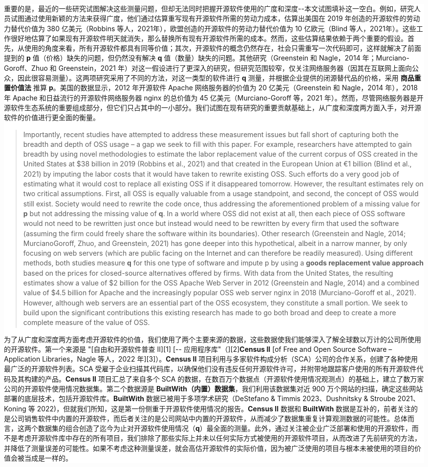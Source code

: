 重要的是，最近的一些研究试图解决这些测量问题，但却无法同时把握开源软件使用的广度和深度--本文试图填补这一空白。例如，研究人员试图通过使用新颖的方法来获得广度，他们通过估算重写现有开源软件所需的劳动力成本，估算出美国在 2019 年创造的开源软件的劳动力替代价值为 380 亿美元（Robbins 等人，2021年），欧盟创造的开源软件的劳动力替代价值为 10 亿欧元（Blind 等人，2021年）。这些工作很好地估算了如果现有开源软件明天就消失，那么替换所有现有开源软件所需的成本。然而，这些估算结果依赖于两个重要的假设。首先，从使用的角度来看，所有开源软件都具有同等价值；其次，开源软件的概念仍然存在，社会只需重写一次代码即可，这样就解决了前面提到的 **p** 值（价格）缺失的问题，但仍然没有解决 **q** 值（数量）缺失的问题。其他研究（Greenstein 和 Nagle，2014 年；Murciano-Goroff、Zhuo 和 Greenstein，2021 年）对这一假设进行了更深入的研究，但研究范围较窄，仅关注网络服务器（因其在互联网上面向公众，因此很容易测量）。这两项研究采用了不同的方法，对这一类型的软件进行 **q** 测量，并根据企业提供的闭源替代品的价格，采用 **商品重置价值法** 推算 **p**。美国的数据显示，2012 年开源软件 Apache 网络服务器的价值为 20 亿美元（Greenstein 和 Nagle，2014 年），2018 年 Apache 和日益流行的开源软件网络服务器 nginx 的总价值为 45 亿美元（Murciano-Goroff 等，2021 年）。然而，尽管网络服务器是开源软件生态系统的重要组成部分，但它们只占其中的一小部分。我们试图在现有研究的重要贡献基础上，从广度和深度两方面入手，对开源软件的价值进行更全面的衡量。

> Importantly, recent studies have attempted to address these measurement issues but fall short of capturing both the breadth and depth of OSS usage – a gap we seek to fill with this paper. For example, researchers have attempted to gain breadth by using novel methodologies to estimate the labor replacement value of the current corpus of OSS created in the United States at $38 billion in 2019 (Robbins et al., 2021) and that created in the European Union at €1 billion (Blind et al., 2021) by imputing the labor costs that it would have taken to rewrite existing OSS. Such efforts do a very good job of estimating what it would cost to replace all existing OSS if it disappeared tomorrow. However, the resultant estimates rely on two critical assumptions. First, all OSS is equally valuable from a usage standpoint, and second, the concept of OSS would still exist. Society would need to rewrite the code once, thus addressing the aforementioned problem of a missing value for **p** but not addressing the missing value of **q**. In a world where OSS did not exist at all, then each piece of OSS software would not need to be rewritten just once but instead would need to be rewritten by every firm that used the software (assuming the firm could freely share the software within its boundaries). Other research (Greenstein and Nagle, 2014; MurcianoGoroff, Zhuo, and Greenstein, 2021) has gone deeper into this hypothetical, albeit in a narrow manner, by only focusing on web servers (which are public facing on the Internet and can therefore be readily measured). Using different methods, both studies measure **q** for this one type of software and impute p by using a **goods replacement value approach** based on the prices for closed-source alternatives offered by firms. With data from the United States, the resulting estimates show a value of $2 billion for the OSS Apache Web Server in 2012 (Greenstein and Nagle, 2014) and a combined value of $4.5 billion for Apache and the increasingly popular OSS web server nginx in 2018 (Murciano-Goroff et al., 2021). However, although web servers are an essential part of the OSS ecosystem, they constitute a small portion. We seek to build upon the significant contributions this existing research has made to go both broad and deep to create a more complete measure of the value of OSS.

为了从广度和深度两方面考虑开源软件的价值，我们使用了两个主要来源的数据，这些数据使我们能够深入了解全球数以万计的公司所使用的开源软件。第一个来源是 "[自由和开源软件普查 II][1] [\-- 应用程序库"（][2]**Census II** [of Free and Open Source Software – Application Libraries，Nagle 等人，2022 年][3]）。**Census II** 项目利用与多家软件构成分析（SCA）公司的合作关系，创建了各种使用最广泛的开源软件列表。SCA 受雇于企业扫描其代码库，以确保他们没有违反任何开源软件许可，并附带地跟踪客户使用的所有开源软件代码及其构建的产品。**Census II** 项目汇总了来自多个 SCA 的数据，在数百万个数据点（开源软件使用情况观测点）的基础上，建立了数万家公司的开源软件使用情况数据集。第二个数据源是 **BuiltWith（内置）数据集**，我们利用该数据集对近 900 万个网站的扫描，确定这些网站部署的底层技术，包括开源软件库。**BuiltWith** 数据已被用于多项学术研究（DeStefano & Timmis 2023、Dushnitsky & Stroube 2021、Koning 等 2022)，但就我们所知，这是第一份侧重于开源软件使用情况的报告。**Census II** 数据和 **BuiltWith** 数据是互补的，前者关注的是公司销售软件中内置的开源软件，而后者关注的是公司网站中内置的开源软件，从而减少了数据集重复计算观测数据的可能性。总体而言，这两个数据集的组合创造了迄今为止对开源软件使用情况（**q**）最全面的测量。此外，通过关注被企业广泛部署和使用的开源软件，而不是考虑开源软件库中存在的所有项目，我们排除了那些实际上并未以任何实际方式被使用的开源软件项目，从而改进了先前研究的方法，并降低了测量误差的可能性。如果不考虑这种测量误差，就会高估开源软件的实际价值，因为被广泛使用的项目与根本未被使用的项目的价值会被当成是一样的。
